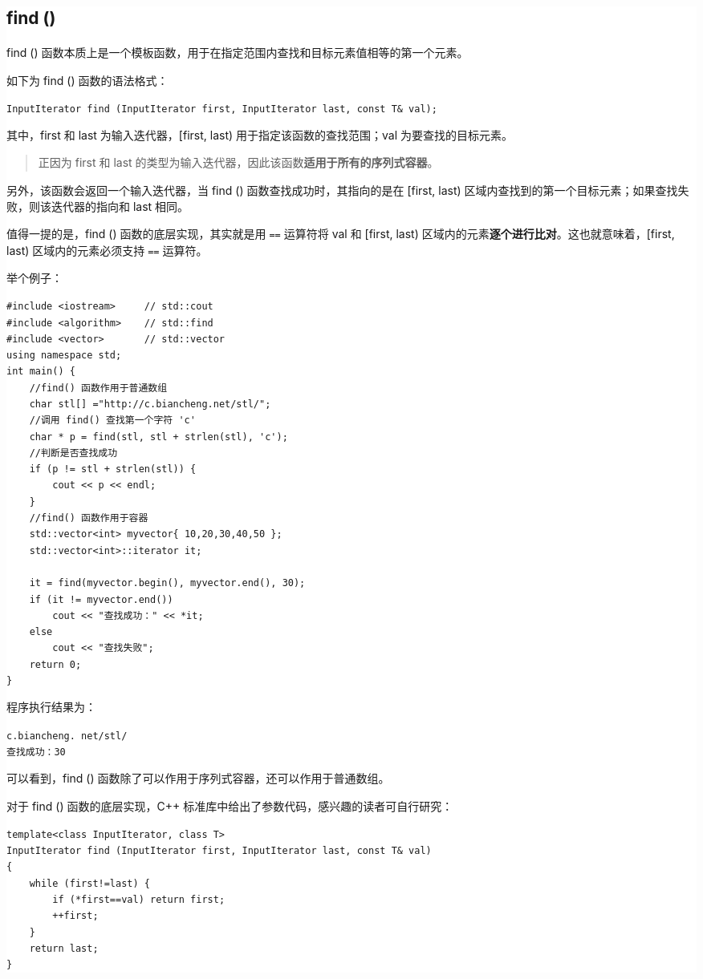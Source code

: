 
## find ()
find () 函数本质上是一个模板函数，用于在指定范围内查找和目标元素值相等的第一个元素。

如下为 find () 函数的语法格式：
```
InputIterator find (InputIterator first, InputIterator last, const T& val);
```

其中，first 和 last 为输入迭代器，\[first, last\) 用于指定该函数的查找范围；val 为要查找的目标元素。

> 正因为 first 和 last 的类型为输入迭代器，因此该函数**适用于所有的序列式容器**。

另外，该函数会返回一个输入迭代器，当 find () 函数查找成功时，其指向的是在 \[first, last\) 区域内查找到的第一个目标元素；如果查找失败，则该迭代器的指向和 last 相同。

值得一提的是，find () 函数的底层实现，其实就是用 `==` 运算符将 val 和 \[first, last\) 区域内的元素**逐个进行比对**。这也就意味着，\[first, last\) 区域内的元素必须支持 `==` 运算符。

举个例子：
```
#include <iostream>     // std::cout
#include <algorithm>    // std::find
#include <vector>       // std::vector
using namespace std;
int main() {
    //find() 函数作用于普通数组
    char stl[] ="http://c.biancheng.net/stl/";
    //调用 find() 查找第一个字符 'c'
    char * p = find(stl, stl + strlen(stl), 'c');
    //判断是否查找成功
    if (p != stl + strlen(stl)) {
        cout << p << endl;
    }
    //find() 函数作用于容器
    std::vector<int> myvector{ 10,20,30,40,50 };
    std::vector<int>::iterator it;

    it = find(myvector.begin(), myvector.end(), 30);
    if (it != myvector.end())
        cout << "查找成功：" << *it;
    else
        cout << "查找失败";
    return 0;
}
```

程序执行结果为：
```
c.biancheng. net/stl/  
查找成功：30
```

可以看到，find () 函数除了可以作用于序列式容器，还可以作用于普通数组。

对于 find () 函数的底层实现，C++ 标准库中给出了参数代码，感兴趣的读者可自行研究：
```
template<class InputIterator, class T>
InputIterator find (InputIterator first, InputIterator last, const T& val)
{
    while (first!=last) {
        if (*first==val) return first;
        ++first;
    }
    return last;
}
```

